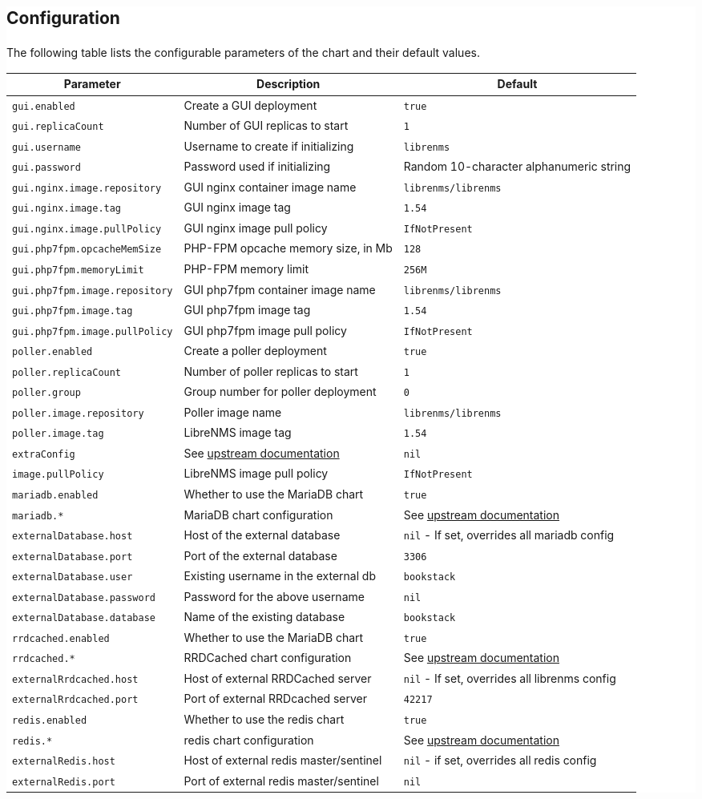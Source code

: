 ## Configuration

The following table lists the configurable parameters of the chart and their default values.

|            Parameter              |              Description                 |                          Default                        | 
| --------------------------------- | ---------------------------------------- | ------------------------------------------------------- |
| `gui.enabled`                     | Create a GUI deployment                  | `true`                                                  |
| `gui.replicaCount`                | Number of GUI replicas to start          | `1`                                                     |
| `gui.username`                    | Username to create if initializing       | `librenms`                                              |
| `gui.password`                    | Password used if initializing            | Random 10-character alphanumeric string                 |
| `gui.nginx.image.repository`      | GUI nginx container image name           | `librenms/librenms`                                     |
| `gui.nginx.image.tag`             | GUI nginx image tag                      | `1.54`                                                  |
| `gui.nginx.image.pullPolicy`      | GUI nginx image pull policy              | `IfNotPresent`                                          |
| `gui.php7fpm.opcacheMemSize`      | PHP-FPM opcache memory size, in Mb       | `128`                                                   |
| `gui.php7fpm.memoryLimit`         | PHP-FPM memory limit                     | `256M`                                                  |
| `gui.php7fpm.image.repository`    | GUI php7fpm container image name         | `librenms/librenms`                                     |
| `gui.php7fpm.image.tag`           | GUI php7fpm image tag                    | `1.54`                                                  |
| `gui.php7fpm.image.pullPolicy`    | GUI php7fpm image pull policy            | `IfNotPresent`                                          |
| `poller.enabled`                  | Create a poller deployment               | `true`                                                  |
| `poller.replicaCount`             | Number of poller replicas to start       | `1`                                                     |
| `poller.group`                    | Group number for poller deployment       | `0`                                                     |
| `poller.image.repository`         | Poller image name                        | `librenms/librenms`                                     |
| `poller.image.tag`                | LibreNMS image tag                       | `1.54`                                                  |
| `extraConfig`                     | See [upstream documentation](https://github.com/librenms/librenms/blob/1.54/includes/defaults.inc.php) | `nil` |
| `image.pullPolicy`                | LibreNMS image pull policy               | `IfNotPresent`                                          |
| `mariadb.enabled`                 | Whether to use the MariaDB chart         | `true`                                                  |
| `mariadb.*`                       | MariaDB chart configuration              | See [upstream documentation](https://github.com/helm/charts/tree/master/stable/mariadb) |
| `externalDatabase.host`           | Host of the external database            | `nil` - If set, overrides all mariadb config            |
| `externalDatabase.port`           | Port of the external database            | `3306`                                                  |
| `externalDatabase.user`           | Existing username in the external db     | `bookstack`                                             |
| `externalDatabase.password`       | Password for the above username          | `nil`                                                   |
| `externalDatabase.database`       | Name of the existing database            | `bookstack`                                             |
| `rrdcached.enabled`               | Whether to use the MariaDB chart         | `true`                                                  |
| `rrdcached.*`                     | RRDCached chart configuration            | See [upstream documentation](https://github.com/helm/charts/tree/master/incubator/librenms) |
| `externalRrdcached.host`          | Host of external RRDCached server        | `nil` - If set, overrides all librenms config          |
| `externalRrdcached.port`          | Port of external RRDcached server        | `42217`                                                 |
| `redis.enabled`                   | Whether to use the redis chart           | `true`                                                  |
| `redis.*`                         | redis chart configuration                | See [upstream documentation](https://github.com/helm/charts/tree/master/stable/redis) |
| `externalRedis.host`              | Host of external redis master/sentinel   | `nil` - if set, overrides all redis config              |
| `externalRedis.port`              | Port of external redis master/sentinel   | `nil`                                                   |